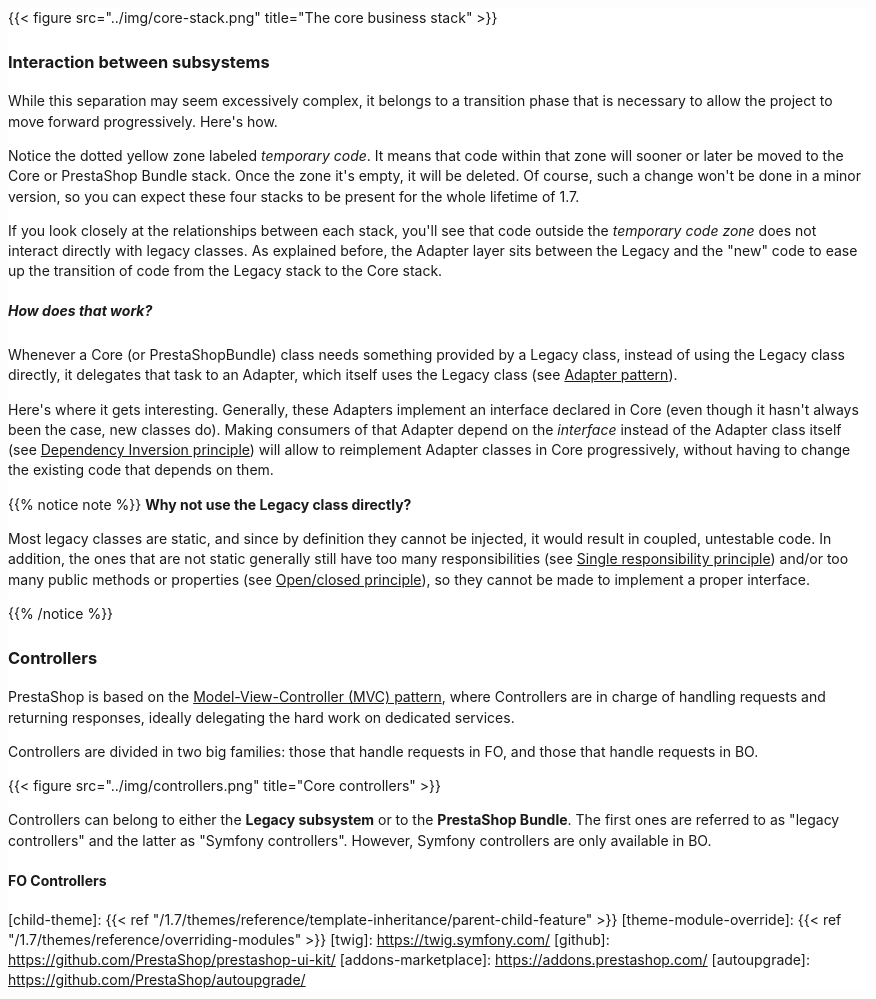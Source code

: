{{< figure src="../img/core-stack.png" title="The core business stack" >}}

### Interaction between subsystems

While this separation may seem excessively complex, it belongs to a transition phase that is necessary to allow the project to move forward progressively. Here's how.

Notice the dotted yellow zone labeled _temporary code_. It means that code within that zone will sooner or later be moved to the Core or PrestaShop Bundle stack. Once the zone it's empty, it will be deleted. Of course, such a change won't be done in a minor version, so you can expect these four stacks to be present for the whole lifetime of 1.7.

If you look closely at the relationships between each stack, you'll see that code outside the _temporary code zone_ does not interact directly with legacy classes. As explained before, the Adapter layer sits between the Legacy and the "new" code to ease up the transition of code from the Legacy stack to the Core stack.

##### How does that work?

Whenever a Core (or PrestaShopBundle) class needs something provided by a Legacy class, instead of using the Legacy class directly, it delegates that task to an Adapter, which itself uses the Legacy class (see [Adapter pattern][adapter-pattern]).

Here's where it gets interesting. Generally, these Adapters implement an interface declared in Core (even though it hasn't always been the case, new classes do). Making consumers of that Adapter depend on the _interface_ instead of the Adapter class itself (see [Dependency Inversion principle][dependency-inversion]) will allow to reimplement Adapter classes in Core progressively, without having to change the existing code that depends on them.

{{% notice note %}}
**Why not use the Legacy class directly?**

Most legacy classes are static, and since by definition they cannot be injected, it would result in coupled, untestable code. In addition, the ones that are not static generally still have too many responsibilities (see [Single responsibility principle][SRP]) and/or too many public methods or properties (see [Open/closed principle][OCP]), so they cannot be made to implement a proper interface.

[SRP]: https://en.wikipedia.org/wiki/Single_responsibility_principle
[OCP]: https://en.wikipedia.org/wiki/Open/closed_principle

{{% /notice %}}


### Controllers

PrestaShop is based on the [Model-View-Controller (MVC) pattern][MVC], where Controllers are in charge of handling requests and returning responses, ideally delegating the hard work on dedicated services.

Controllers are divided in two big families: those that handle requests in FO, and those that handle requests in BO.

{{< figure src="../img/controllers.png" title="Core controllers" >}}

Controllers can belong to either the **Legacy subsystem** or to the **PrestaShop Bundle**. The first ones are referred to as "legacy controllers" and the latter as "Symfony controllers". However, Symfony controllers are only available in BO.

#### FO Controllers


[introducing-symfony]: http://build.prestashop-project.org/news/prestashop-1-7-and-symfony/
[SSOT]: https://en.wikipedia.org/wiki/Single_source_of_truth
[vuejs]: https://vuejs.org/
[introduction]: https://build.prestashop-project.org/news/prestashop-in-2019-and-beyond-introduction/
[architecture-1610]: https://build.prestashop-project.org/news/new-architecture-1-6-1-0/
[child-themes]: https://build.prestashop-project.org/news/Child-Themes-Feature/
[uikit]: https://build.prestashop-project.org/news/PrestaShop-UI-Kit/
[introducing-vue]: https://build.prestashop-project.org/news/introducing-vuejs-symfony-api/
[future-architecture]: https://build.prestashop-project.org/news/prestashop-in-2019-and-beyond-part-3-the-future-architecture/
[SOLID]: https://en.wikipedia.org/wiki/SOLID
[adapter-pattern]: https://sourcemaking.com/design_patterns/adapter
[dependency-inversion]: https://en.wikipedia.org/wiki/Dependency_inversion_principle
[MVC]: https://en.wikipedia.org/wiki/Model%E2%80%93view%E2%80%93controller
[addons-themes]: https://addons.prestashop.com/en/3-templates-prestashop
[smarty]: https://www.smarty.net/
[bootstrap]: https://getbootstrap.com/
[child-theme]: {{< ref "/1.7/themes/reference/template-inheritance/parent-child-feature" >}}
[theme-module-override]: {{< ref "/1.7/themes/reference/overriding-modules" >}}
[twig]: https://twig.symfony.com/
[github]: https://github.com/PrestaShop/prestashop-ui-kit/
[addons-marketplace]: https://addons.prestashop.com/
[autoupgrade]: https://github.com/PrestaShop/autoupgrade/